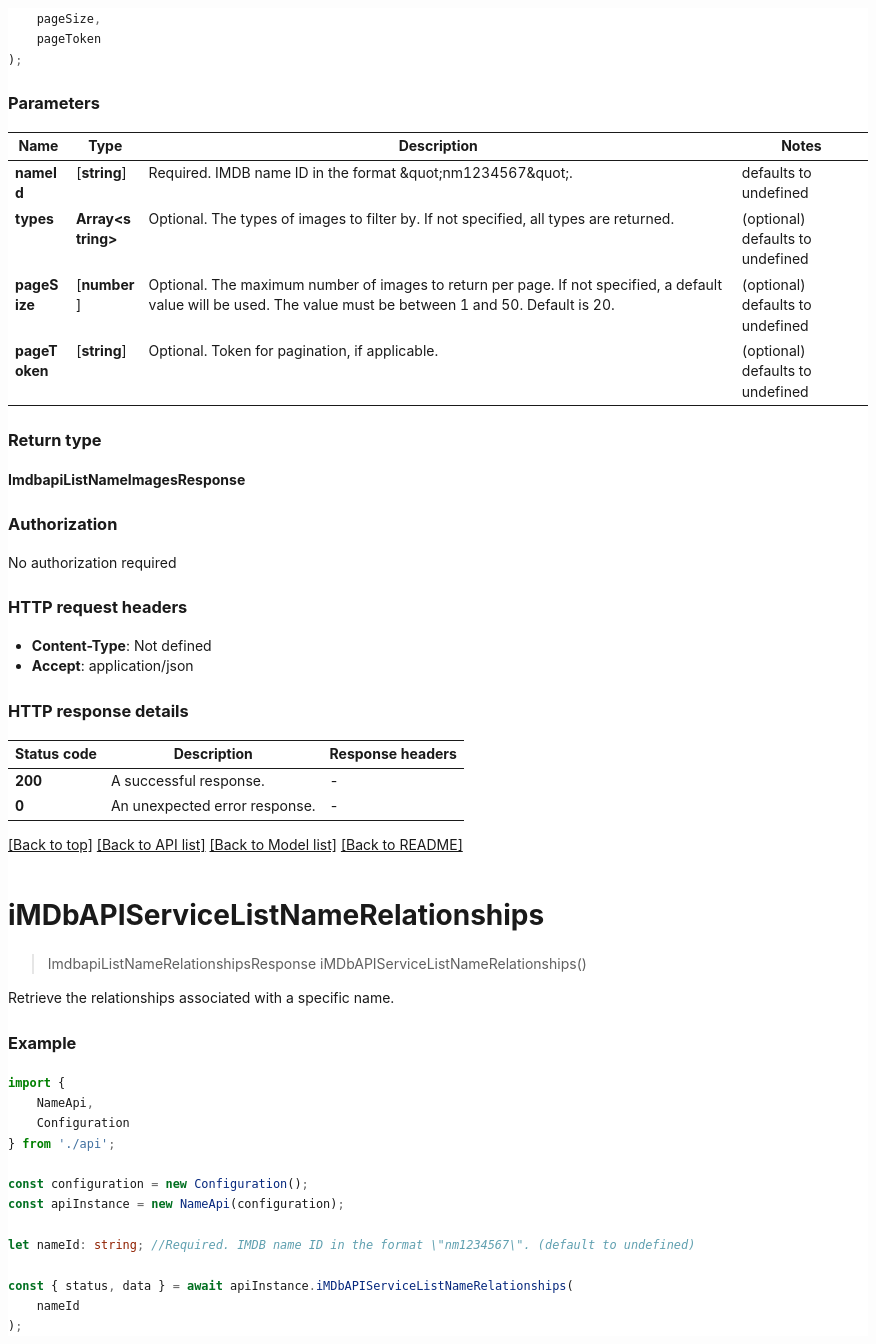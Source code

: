 ```typescript
    pageSize,
    pageToken
);
```

### Parameters

|Name | Type | Description  | Notes|
|------------- | ------------- | ------------- | -------------|
| **nameId** | [**string**] | Required. IMDB name ID in the format \&quot;nm1234567\&quot;. | defaults to undefined|
| **types** | **Array&lt;string&gt;** | Optional. The types of images to filter by. If not specified, all types are returned. | (optional) defaults to undefined|
| **pageSize** | [**number**] | Optional. The maximum number of images to return per page. If not specified, a default value will be used.  The value must be between 1 and 50. Default is 20. | (optional) defaults to undefined|
| **pageToken** | [**string**] | Optional. Token for pagination, if applicable. | (optional) defaults to undefined|


### Return type

**ImdbapiListNameImagesResponse**

### Authorization

No authorization required

### HTTP request headers

 - **Content-Type**: Not defined
 - **Accept**: application/json


### HTTP response details
| Status code | Description | Response headers |
|-------------|-------------|------------------|
|**200** | A successful response. |  -  |
|**0** | An unexpected error response. |  -  |

[[Back to top]](#) [[Back to API list]](../README.md#documentation-for-api-endpoints) [[Back to Model list]](../README.md#documentation-for-models) [[Back to README]](../README.md)

# **iMDbAPIServiceListNameRelationships**
> ImdbapiListNameRelationshipsResponse iMDbAPIServiceListNameRelationships()

Retrieve the relationships associated with a specific name.

### Example

```typescript
import {
    NameApi,
    Configuration
} from './api';

const configuration = new Configuration();
const apiInstance = new NameApi(configuration);

let nameId: string; //Required. IMDB name ID in the format \"nm1234567\". (default to undefined)

const { status, data } = await apiInstance.iMDbAPIServiceListNameRelationships(
    nameId
);
```
